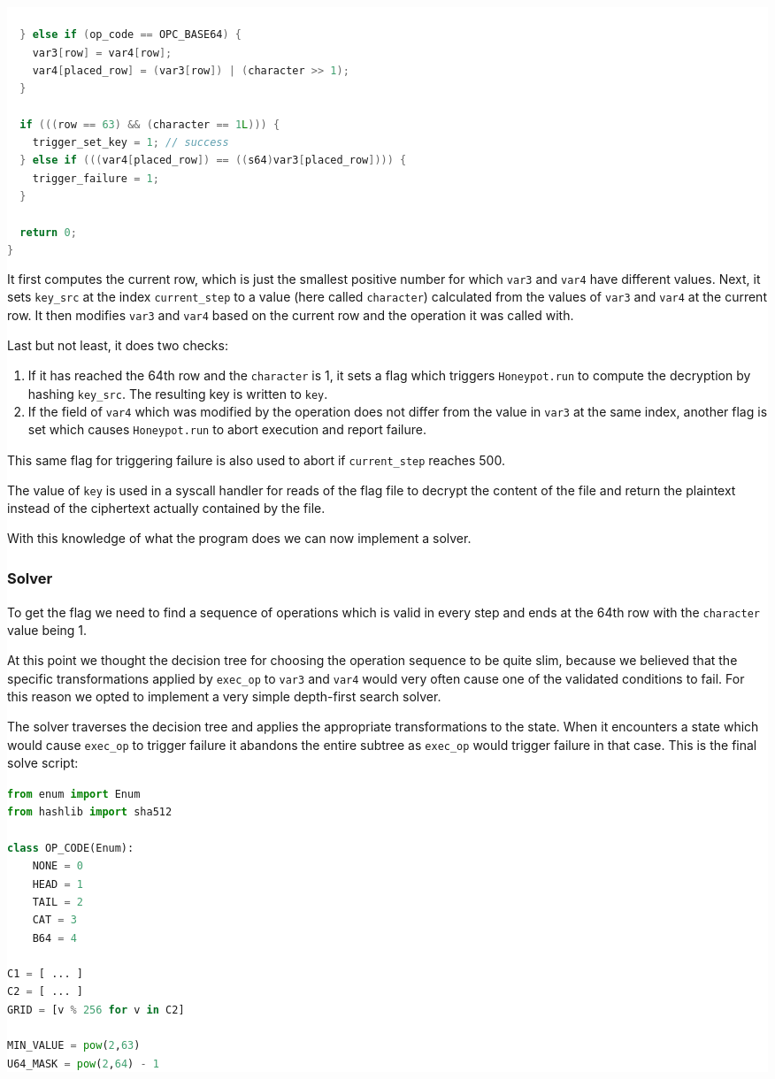```C

  } else if (op_code == OPC_BASE64) {
    var3[row] = var4[row];
    var4[placed_row] = (var3[row]) | (character >> 1);
  }

  if (((row == 63) && (character == 1L))) {
    trigger_set_key = 1; // success
  } else if (((var4[placed_row]) == ((s64)var3[placed_row]))) {
    trigger_failure = 1;
  }
  
  return 0;
}
```
It first computes the current row, which is just the smallest positive number for which `var3` and `var4` have different values.
Next, it sets `key_src` at the index `current_step` to a value (here called `character`) calculated from the values of `var3` and `var4` at the current row.
It then modifies `var3` and `var4` based on the current row and the operation it was called with.

Last but not least, it does two checks:
1. If it has reached the 64th row and the `character` is 1, it sets a flag which triggers `Honeypot.run` to compute the decryption by hashing `key_src`. The resulting key is written to `key`.
2. If the field of `var4` which was modified by the operation does not differ from the value in `var3` at the same index, another flag is set which causes `Honeypot.run` to abort execution and report failure.

This same flag for triggering failure is also used to abort if `current_step` reaches 500.

The value of `key` is used in a syscall handler for reads of the flag file to decrypt the content of the file and return the plaintext instead of the ciphertext actually contained by the file.

With this knowledge of what the program does we can now implement a solver.

### Solver
To get the flag we need to find a sequence of operations which is valid in every step and ends at the 64th row with the `character` value being 1.

At this point we thought the decision tree for choosing the operation sequence to be quite slim, because we believed that the specific transformations applied by `exec_op` to `var3` and `var4` would very often cause one of the validated conditions to fail. For this reason we opted to implement a very simple depth-first search solver.

The solver traverses the decision tree and applies the appropriate transformations to the state. When it encounters a state which would cause `exec_op` to trigger failure it abandons the entire subtree as `exec_op` would trigger failure in that case. This is the final solve script:

```python
from enum import Enum
from hashlib import sha512

class OP_CODE(Enum):
    NONE = 0
    HEAD = 1
    TAIL = 2
    CAT = 3
    B64 = 4

C1 = [ ... ]
C2 = [ ... ]
GRID = [v % 256 for v in C2]

MIN_VALUE = pow(2,63)
U64_MASK = pow(2,64) - 1

```
